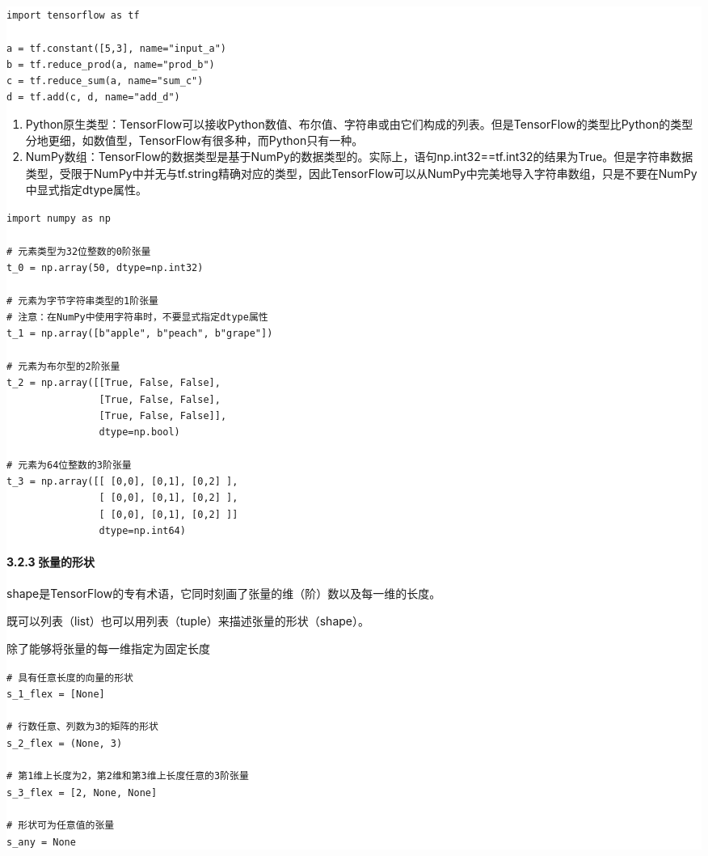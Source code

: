 ```
import tensorflow as tf

a = tf.constant([5,3], name="input_a")
b = tf.reduce_prod(a, name="prod_b")
c = tf.reduce_sum(a, name="sum_c")
d = tf.add(c, d, name="add_d")
```

1. Python原生类型：TensorFlow可以接收Python数值、布尔值、字符串或由它们构成的列表。但是TensorFlow的类型比Python的类型分地更细，如数值型，TensorFlow有很多种，而Python只有一种。
2. NumPy数组：TensorFlow的数据类型是基于NumPy的数据类型的。实际上，语句np.int32==tf.int32的结果为True。但是字符串数据类型，受限于NumPy中并无与tf.string精确对应的类型，因此TensorFlow可以从NumPy中完美地导入字符串数组，只是不要在NumPy中显式指定dtype属性。

```
import numpy as np

# 元素类型为32位整数的0阶张量
t_0 = np.array(50, dtype=np.int32)

# 元素为字节字符串类型的1阶张量
# 注意：在NumPy中使用字符串时，不要显式指定dtype属性
t_1 = np.array([b"apple", b"peach", b"grape"])

# 元素为布尔型的2阶张量
t_2 = np.array([[True, False, False],
                [True, False, False],
                [True, False, False]],
                dtype=np.bool)

# 元素为64位整数的3阶张量
t_3 = np.array([[ [0,0], [0,1], [0,2] ],
                [ [0,0], [0,1], [0,2] ],
                [ [0,0], [0,1], [0,2] ]]
                dtype=np.int64)
```

#### 3.2.3 张量的形状

shape是TensorFlow的专有术语，它同时刻画了张量的维（阶）数以及每一维的长度。

既可以列表（list）也可以用列表（tuple）来描述张量的形状（shape）。

除了能够将张量的每一维指定为固定长度

```
# 具有任意长度的向量的形状
s_1_flex = [None]

# 行数任意、列数为3的矩阵的形状
s_2_flex = (None, 3)

# 第1维上长度为2，第2维和第3维上长度任意的3阶张量
s_3_flex = [2, None, None]

# 形状可为任意值的张量
s_any = None
```
